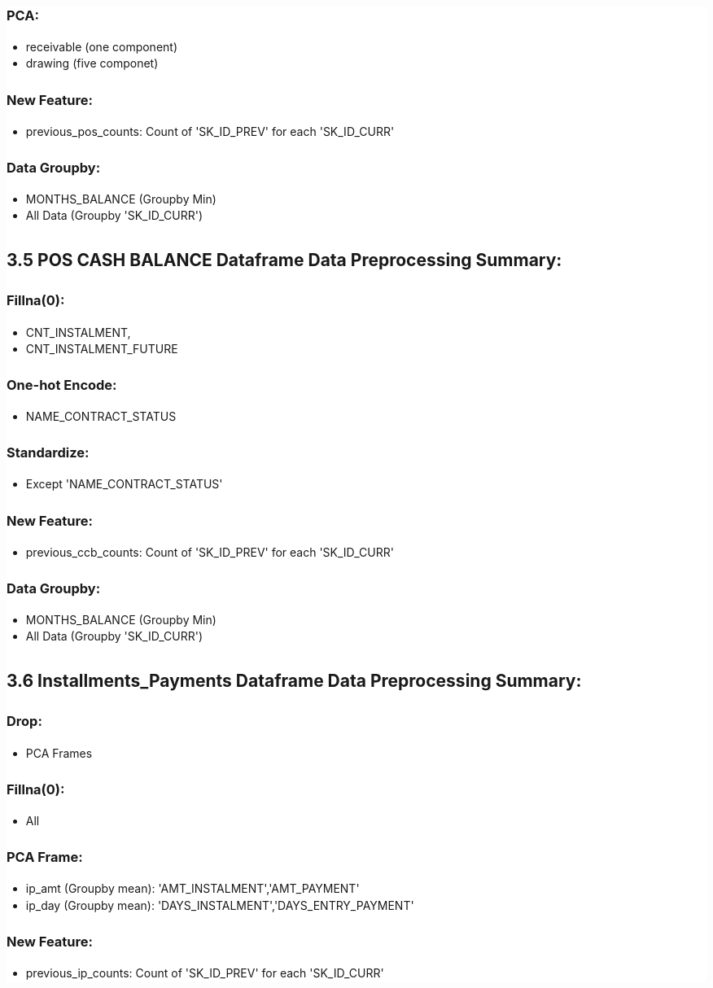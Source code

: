 ### PCA:
- receivable (one component)
- drawing (five componet)

### New Feature:
- previous_pos_counts: Count of 'SK_ID_PREV' for each 'SK_ID_CURR'

### Data Groupby:
- MONTHS_BALANCE (Groupby Min)
- All Data (Groupby 'SK_ID_CURR')


## 3.5 POS CASH BALANCE Dataframe Data Preprocessing Summary:
### Fillna(0):
- CNT_INSTALMENT,
- CNT_INSTALMENT_FUTURE

### One-hot Encode:
- NAME_CONTRACT_STATUS

### Standardize:
- Except 'NAME_CONTRACT_STATUS'

### New Feature:
- previous_ccb_counts: Count of 'SK_ID_PREV' for each 'SK_ID_CURR'

### Data Groupby:
- MONTHS_BALANCE (Groupby Min)
- All Data (Groupby 'SK_ID_CURR')


## 3.6 Installments_Payments Dataframe Data Preprocessing Summary:
### Drop:
- PCA Frames

### Fillna(0):
- All

### PCA Frame:
- ip_amt (Groupby mean): 'AMT_INSTALMENT','AMT_PAYMENT'
- ip_day (Groupby mean): 'DAYS_INSTALMENT','DAYS_ENTRY_PAYMENT'

### New Feature:
- previous_ip_counts: Count of 'SK_ID_PREV' for each 'SK_ID_CURR'
